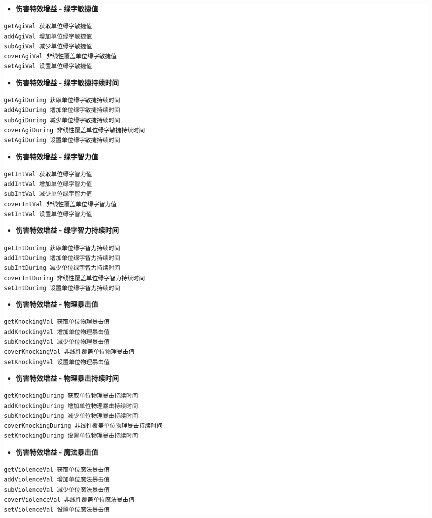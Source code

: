 * **伤害特效增益 - 绿字敏捷值**
```
getAgiVal 获取单位绿字敏捷值
addAgiVal 增加单位绿字敏捷值
subAgiVal 减少单位绿字敏捷值
coverAgiVal 非线性覆盖单位绿字敏捷值
setAgiVal 设置单位绿字敏捷值
```

* **伤害特效增益 - 绿字敏捷持续时间**
```
getAgiDuring 获取单位绿字敏捷持续时间
addAgiDuring 增加单位绿字敏捷持续时间
subAgiDuring 减少单位绿字敏捷持续时间
coverAgiDuring 非线性覆盖单位绿字敏捷持续时间
setAgiDuring 设置单位绿字敏捷持续时间
```

* **伤害特效增益 - 绿字智力值**
```
getIntVal 获取单位绿字智力值
addIntVal 增加单位绿字智力值
subIntVal 减少单位绿字智力值
coverIntVal 非线性覆盖单位绿字智力值
setIntVal 设置单位绿字智力值
```

* **伤害特效增益 - 绿字智力持续时间**
```
getIntDuring 获取单位绿字智力持续时间
addIntDuring 增加单位绿字智力持续时间
subIntDuring 减少单位绿字智力持续时间
coverIntDuring 非线性覆盖单位绿字智力持续时间
setIntDuring 设置单位绿字智力持续时间
```

* **伤害特效增益 - 物理暴击值**
```
getKnockingVal 获取单位物理暴击值
addKnockingVal 增加单位物理暴击值
subKnockingVal 减少单位物理暴击值
coverKnockingVal 非线性覆盖单位物理暴击值
setKnockingVal 设置单位物理暴击值
```

* **伤害特效增益 - 物理暴击持续时间**
```
getKnockingDuring 获取单位物理暴击持续时间
addKnockingDuring 增加单位物理暴击持续时间
subKnockingDuring 减少单位物理暴击持续时间
coverKnockingDuring 非线性覆盖单位物理暴击持续时间
setKnockingDuring 设置单位物理暴击持续时间
```

* **伤害特效增益 - 魔法暴击值**
```
getViolenceVal 获取单位魔法暴击值
addViolenceVal 增加单位魔法暴击值
subViolenceVal 减少单位魔法暴击值
coverViolenceVal 非线性覆盖单位魔法暴击值
setViolenceVal 设置单位魔法暴击值
```
